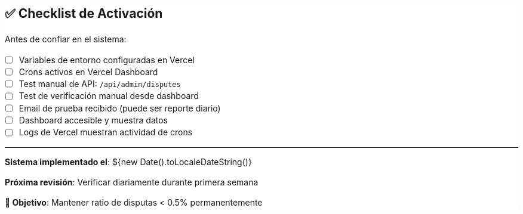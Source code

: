 
## ✅ Checklist de Activación

Antes de confiar en el sistema:

- [ ] Variables de entorno configuradas en Vercel
- [ ] Crons activos en Vercel Dashboard
- [ ] Test manual de API: `/api/admin/disputes`
- [ ] Test de verificación manual desde dashboard
- [ ] Email de prueba recibido (puede ser reporte diario)
- [ ] Dashboard accesible y muestra datos
- [ ] Logs de Vercel muestran actividad de crons

---

**Sistema implementado el**: ${new Date().toLocaleDateString()}

**Próxima revisión**: Verificar diariamente durante primera semana

**🎯 Objetivo**: Mantener ratio de disputas < 0.5% permanentemente

